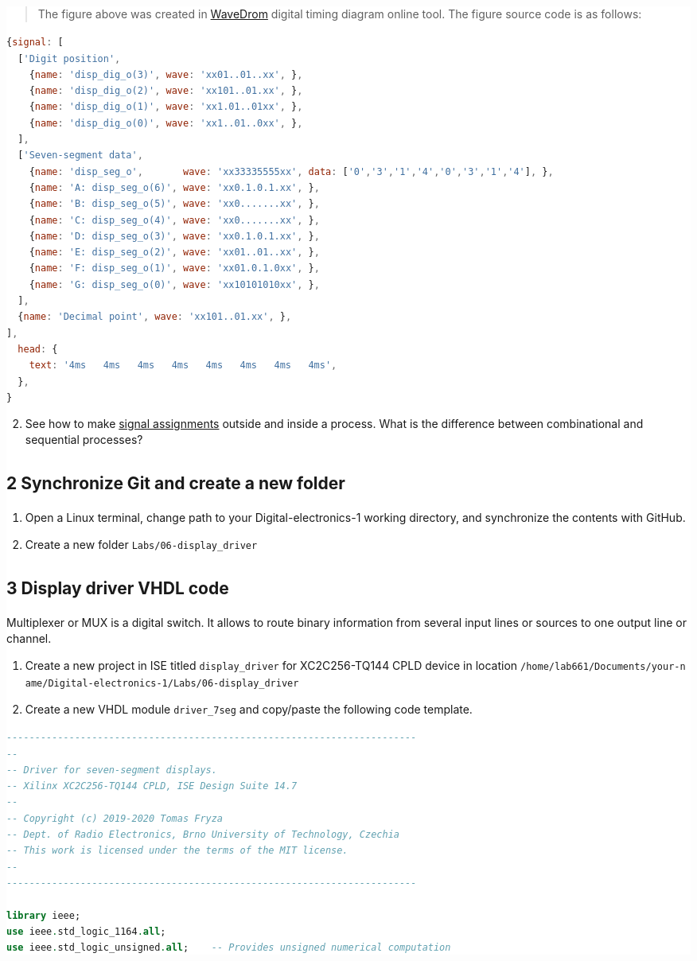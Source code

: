 > The figure above was created in [WaveDrom](https://wavedrom.com/) digital timing diagram online tool. The figure source code is as follows:
>
```javascript
{signal: [
  ['Digit position',
    {name: 'disp_dig_o(3)', wave: 'xx01..01..xx', },
    {name: 'disp_dig_o(2)', wave: 'xx101..01.xx', },
    {name: 'disp_dig_o(1)', wave: 'xx1.01..01xx', },
    {name: 'disp_dig_o(0)', wave: 'xx1..01..0xx', },
  ],
  ['Seven-segment data',
    {name: 'disp_seg_o',       wave: 'xx33335555xx', data: ['0','3','1','4','0','3','1','4'], },  
    {name: 'A: disp_seg_o(6)', wave: 'xx0.1.0.1.xx', },
    {name: 'B: disp_seg_o(5)', wave: 'xx0.......xx', },
    {name: 'C: disp_seg_o(4)', wave: 'xx0.......xx', },
    {name: 'D: disp_seg_o(3)', wave: 'xx0.1.0.1.xx', },
    {name: 'E: disp_seg_o(2)', wave: 'xx01..01..xx', },
    {name: 'F: disp_seg_o(1)', wave: 'xx01.0.1.0xx', },
    {name: 'G: disp_seg_o(0)', wave: 'xx10101010xx', },
  ],
  {name: 'Decimal point', wave: 'xx101..01.xx', },
],
  head: {
    text: '4ms   4ms   4ms   4ms   4ms   4ms   4ms   4ms',
  },
}
```

2. See how to make [signal assignments](https://github.com/tomas-fryza/Digital-electronics-1/wiki/Signal-assignments) outside and inside a process. What is the difference between combinational and sequential processes?


## 2 Synchronize Git and create a new folder

1. Open a Linux terminal, change path to your Digital-electronics-1 working directory, and synchronize the contents with GitHub.

2. Create a new folder `Labs/06-display_driver`


## 3 Display driver VHDL code

Multiplexer or MUX is a digital switch. It allows to route binary information from several input lines or sources to one output line or channel.

1. Create a new project in ISE titled `display_driver` for XC2C256-TQ144 CPLD device in location `/home/lab661/Documents/your-name/Digital-electronics-1/Labs/06-display_driver`

2. Create a new VHDL module `driver_7seg` and copy/paste the following code template.

```vhdl
------------------------------------------------------------------------
--
-- Driver for seven-segment displays.
-- Xilinx XC2C256-TQ144 CPLD, ISE Design Suite 14.7
--
-- Copyright (c) 2019-2020 Tomas Fryza
-- Dept. of Radio Electronics, Brno University of Technology, Czechia
-- This work is licensed under the terms of the MIT license.
--
------------------------------------------------------------------------

library ieee;
use ieee.std_logic_1164.all;
use ieee.std_logic_unsigned.all;    -- Provides unsigned numerical computation
```